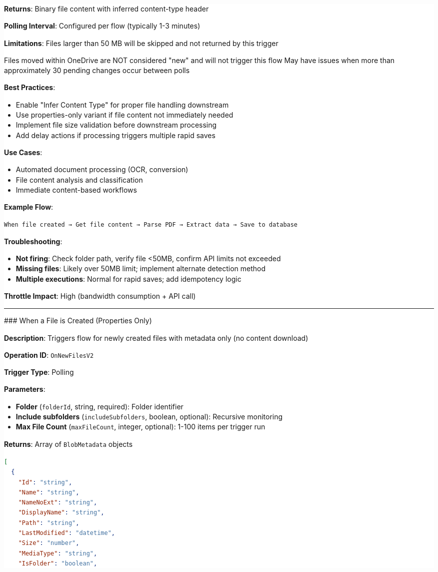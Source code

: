 **Returns**: Binary file content with inferred content-type header

**Polling Interval**: Configured per flow (typically 1-3 minutes)

**Limitations**:
<limitation id="lim-onedrive-trigger-001" severity="critical">
Files larger than 50 MB will be skipped and not returned by this trigger
</limitation>

<limitation id="lim-onedrive-trigger-002" severity="high">
Files moved within OneDrive are NOT considered "new" and will not trigger this flow
</limitation>

<limitation id="lim-onedrive-trigger-003" severity="high">
May have issues when more than approximately 30 pending changes occur between polls
</limitation>

**Best Practices**:
- Enable "Infer Content Type" for proper file handling downstream
- Use properties-only variant if file content not immediately needed
- Implement file size validation before downstream processing
- Add delay actions if processing triggers multiple rapid saves

**Use Cases**:
- Automated document processing (OCR, conversion)
- File content analysis and classification
- Immediate content-based workflows

**Example Flow**:
```
When file created → Get file content → Parse PDF → Extract data → Save to database
```

**Troubleshooting**:
- **Not firing**: Check folder path, verify file <50MB, confirm API limits not exceeded
- **Missing files**: Likely over 50MB limit; implement alternate detection method
- **Multiple executions**: Normal for rapid saves; add idempotency logic

**Throttle Impact**: High (bandwidth consumption + API call)
</trigger>

---

<trigger id="trigger-onedrive-002" operation_id="OnNewFilesV2" type="polling" complexity="low">
### When a File is Created (Properties Only)

**Description**: Triggers flow for newly created files with metadata only (no content download)

**Operation ID**: `OnNewFilesV2`

**Trigger Type**: Polling

**Parameters**:
- **Folder** (`folderId`, string, required): Folder identifier
- **Include subfolders** (`includeSubfolders`, boolean, optional): Recursive monitoring
- **Max File Count** (`maxFileCount`, integer, optional): 1-100 items per trigger run

**Returns**: Array of `BlobMetadata` objects
```json
[
  {
    "Id": "string",
    "Name": "string",
    "NameNoExt": "string",
    "DisplayName": "string",
    "Path": "string",
    "LastModified": "datetime",
    "Size": "number",
    "MediaType": "string",
    "IsFolder": "boolean",
```